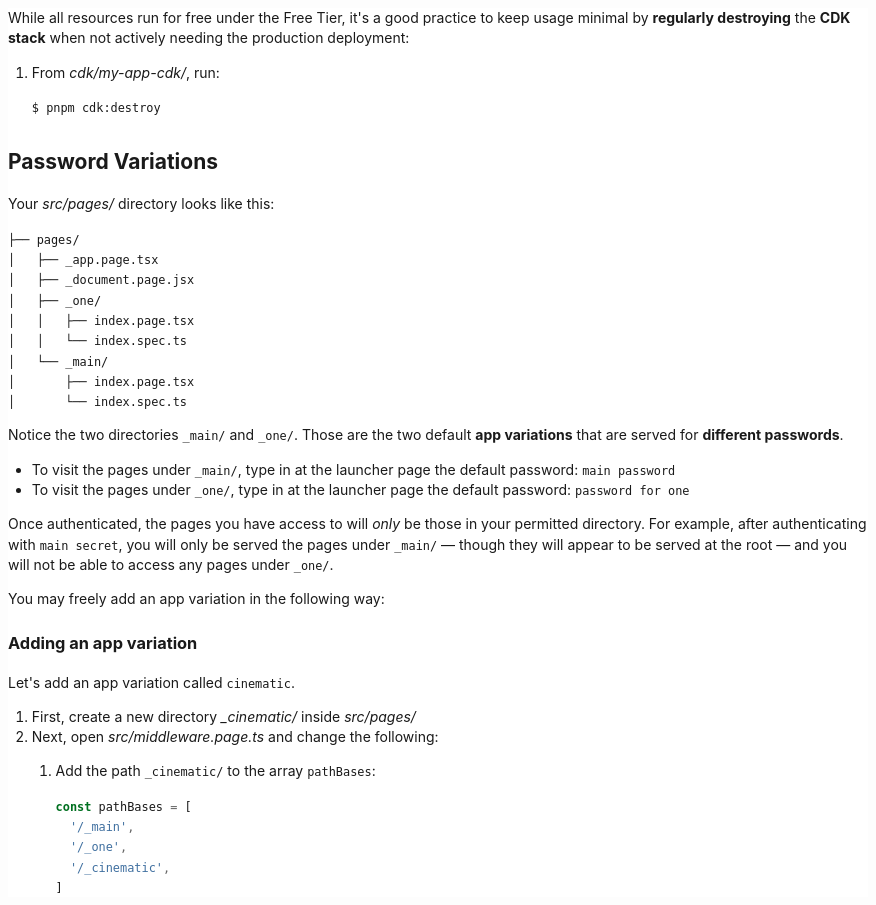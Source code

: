 While all resources run for free under the Free Tier, it's a good practice to keep usage minimal by **regularly destroying** the **CDK stack** when not actively needing the production deployment:

1.  From *cdk/my-app-cdk/*, run:

    ```sh
    $ pnpm cdk:destroy
    ```

## Password Variations

Your *src/pages/* directory looks like this:

```sh
├── pages/
│   ├── _app.page.tsx
│   ├── _document.page.jsx
│   ├── _one/
│   │   ├── index.page.tsx
│   │   └── index.spec.ts
│   └── _main/
│       ├── index.page.tsx
│       └── index.spec.ts
```

Notice the two directories `_main/` and `_one/`. Those are the two default **app variations** that are served for **different passwords**.

*   To visit the pages under `_main/`, type in at the launcher page the default password: `main password`
*   To visit the pages under `_one/`, type in at the launcher page the default password: `password for one`

Once authenticated, the pages you have access to will *only* be those in your permitted directory. For example, after authenticating with `main secret`, you will only be served the pages under `_main/` — though they will appear to be served at the root — and you will not be able to access any pages under `_one/`.

You may freely add an app variation in the following way:

### Adding an app variation

Let's add an app variation called `cinematic`.

1.  First, create a new directory *_cinematic/* inside *src/pages/*
2.  Next, open *src/middleware.page.ts* and change the following:
    1.  Add the path `_cinematic/` to the array `pathBases`:

        ```js
        const pathBases = [
          '/_main',
          '/_one',
          '/_cinematic',
        ]
        ```
    